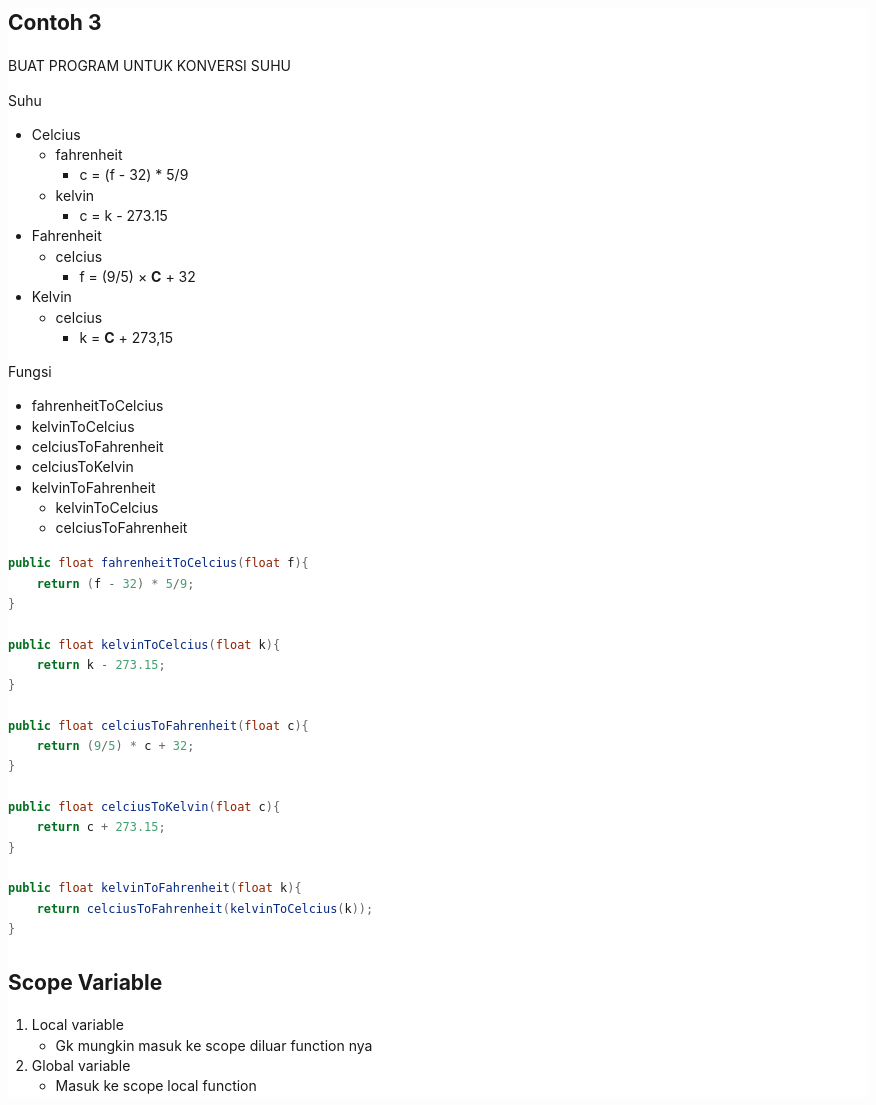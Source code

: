 ## Contoh 3
BUAT PROGRAM UNTUK KONVERSI SUHU

Suhu
 - Celcius
	 - fahrenheit
		 - c = (f - 32) *  5/9
	 -  kelvin
		 -  c = k - 273.15
 - Fahrenheit
	 - celcius
		 - f = (9/5) × **C** + 32
 - Kelvin
	 - celcius
		 - k = **C** + 273,15

Fungsi
- fahrenheitToCelcius
- kelvinToCelcius
- celciusToFahrenheit
- celciusToKelvin
- kelvinToFahrenheit
	- kelvinToCelcius
	- celciusToFahrenheit

```java
public float fahrenheitToCelcius(float f){
	return (f - 32) * 5/9;
}

public float kelvinToCelcius(float k){
	return k - 273.15;
}

public float celciusToFahrenheit(float c){
	return (9/5) * c + 32;
}

public float celciusToKelvin(float c){
	return c + 273.15;
}

public float kelvinToFahrenheit(float k){
	return celciusToFahrenheit(kelvinToCelcius(k));
}
```

## Scope Variable

1. Local variable
	- Gk mungkin masuk ke scope diluar function nya
2. Global variable
	- Masuk ke scope local function
